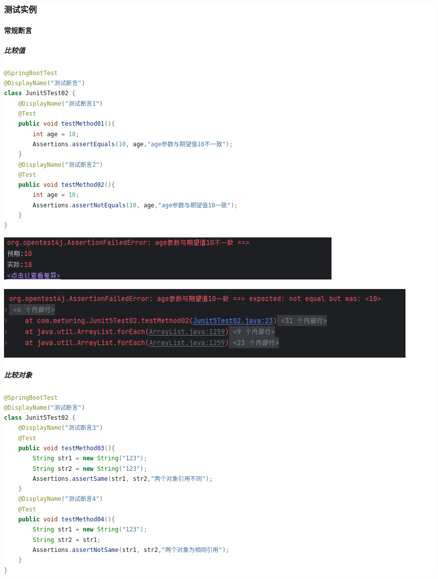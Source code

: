### 测试实例

#### 常规断言

##### 比较值

```Java
@SpringBootTest
@DisplayName("测试断言")
class Junit5Test02 {
    @DisplayName("测试断言1")
    @Test
    public void testMethod01(){
        int age = 18;
        Assertions.assertEquals(10, age,"age参数与期望值10不一致");
    }
	@DisplayName("测试断言2")
    @Test
    public void testMethod02(){
        int age = 10;
        Assertions.assertNotEquals(10, age,"age参数与期望值10一致");
    }
}
```

![](assets/image-20230718143227804.png)

![](assets/image-20230718143429888.png)

##### 比较对象

```Java
@SpringBootTest
@DisplayName("测试断言")
class Junit5Test02 {
    @DisplayName("测试断言3")
    @Test
    public void testMethod03(){
        String str1 = new String("123");
        String str2 = new String("123");
        Assertions.assertSame(str1, str2,"两个对象引用不同");
    }
    @DisplayName("测试断言4")
    @Test
    public void testMethod04(){
        String str1 = new String("123");
        String str2 = str1;
        Assertions.assertNotSame(str1, str2,"两个对象为相同引用");
    }
}
```
